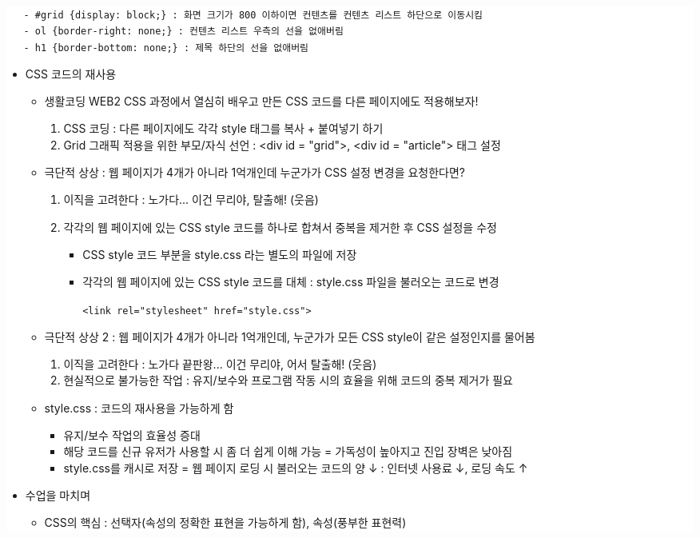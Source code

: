        - #grid {display: block;} : 화면 크기가 800 이하이면 컨텐츠를 컨텐츠 리스트 하단으로 이동시킴
       - ol {border-right: none;} : 컨텐츠 리스트 우측의 선을 없애버림
       - h1 {border-bottom: none;} : 제목 하단의 선을 없애버림



- CSS 코드의 재사용

  - 생활코딩 WEB2 CSS 과정에서 열심히 배우고 만든 CSS 코드를 다른 페이지에도 적용해보자!

    1. CSS 코딩 : 다른 페이지에도 각각 style 태그를 복사 + 붙여넣기 하기
    2. Grid 그래픽 적용을 위한 부모/자식 선언 : \<div id = "grid">, \<div id = "article"> 태그 설정

  - 극단적 상상 : 웹 페이지가 4개가 아니라 1억개인데 누군가가 CSS 설정 변경을 요청한다면?

    1. 이직을 고려한다 : 노가다... 이건 무리야, 탈출해! (웃음)

    2. 각각의 웹 페이지에 있는 CSS style 코드를 하나로 합쳐서 중복을 제거한 후 CSS 설정을 수정

       - CSS style 코드 부분을 style.css 라는 별도의 파일에 저장

       - 각각의 웹 페이지에 있는 CSS style 코드를 대체 : style.css 파일을 불러오는 코드로 변경

         ```
         <link rel="stylesheet" href="style.css">
         ```

  - 극단적 상상 2 : 웹 페이지가 4개가 아니라 1억개인데, 누군가가 모든 CSS style이 같은 설정인지를 물어봄

    1. 이직을 고려한다 : 노가다 끝판왕... 이건 무리야, 어서 탈출해! (웃음)
    2. 현실적으로 불가능한 작업 : 유지/보수와 프로그램 작동 시의 효율을 위해 코드의 중복 제거가 필요

  - style.css : 코드의 재사용을 가능하게 함

    - 유지/보수 작업의 효율성 증대
    - 해당 코드를 신규 유저가 사용할 시 좀 더 쉽게 이해 가능 = 가독성이 높아지고 진입 장벽은 낮아짐
    - style.css를 캐시로 저장 = 웹 페이지 로딩 시 불러오는 코드의 양 ↓ : 인터넷 사용료 ↓, 로딩 속도 ↑



- 수업을 마치며
  - CSS의 핵심 : 선택자(속성의 정확한 표현을 가능하게 함), 속성(풍부한 표현력)